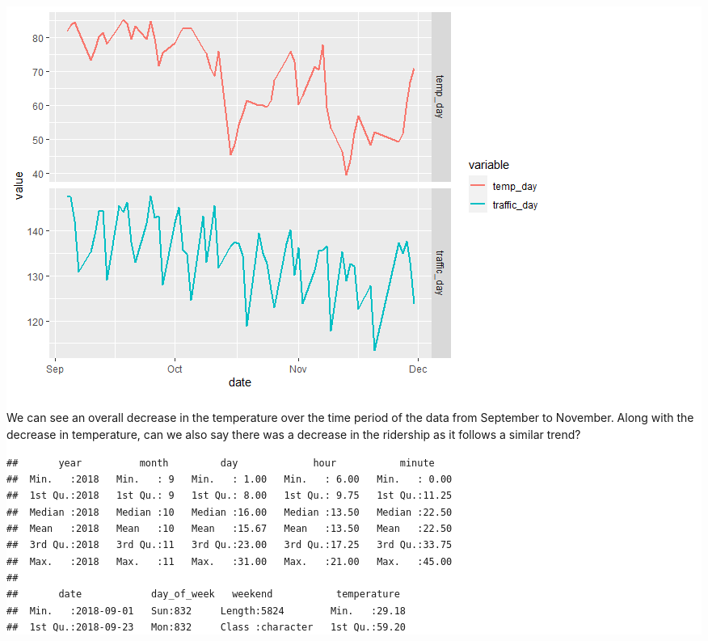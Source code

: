 ![](Solutions_files/figure-markdown_github/4i-1.png)

We can see an overall decrease in the temperature over the time period
of the data from September to November. Along with the decrease in
temperature, can we also say there was a decrease in the ridership as it
follows a similar trend?

    ##       year          month         day             hour           minute     
    ##  Min.   :2018   Min.   : 9   Min.   : 1.00   Min.   : 6.00   Min.   : 0.00  
    ##  1st Qu.:2018   1st Qu.: 9   1st Qu.: 8.00   1st Qu.: 9.75   1st Qu.:11.25  
    ##  Median :2018   Median :10   Median :16.00   Median :13.50   Median :22.50  
    ##  Mean   :2018   Mean   :10   Mean   :15.67   Mean   :13.50   Mean   :22.50  
    ##  3rd Qu.:2018   3rd Qu.:11   3rd Qu.:23.00   3rd Qu.:17.25   3rd Qu.:33.75  
    ##  Max.   :2018   Max.   :11   Max.   :31.00   Max.   :21.00   Max.   :45.00  
    ##                                                                             
    ##       date            day_of_week   weekend           temperature   
    ##  Min.   :2018-09-01   Sun:832     Length:5824        Min.   :29.18  
    ##  1st Qu.:2018-09-23   Mon:832     Class :character   1st Qu.:59.20  